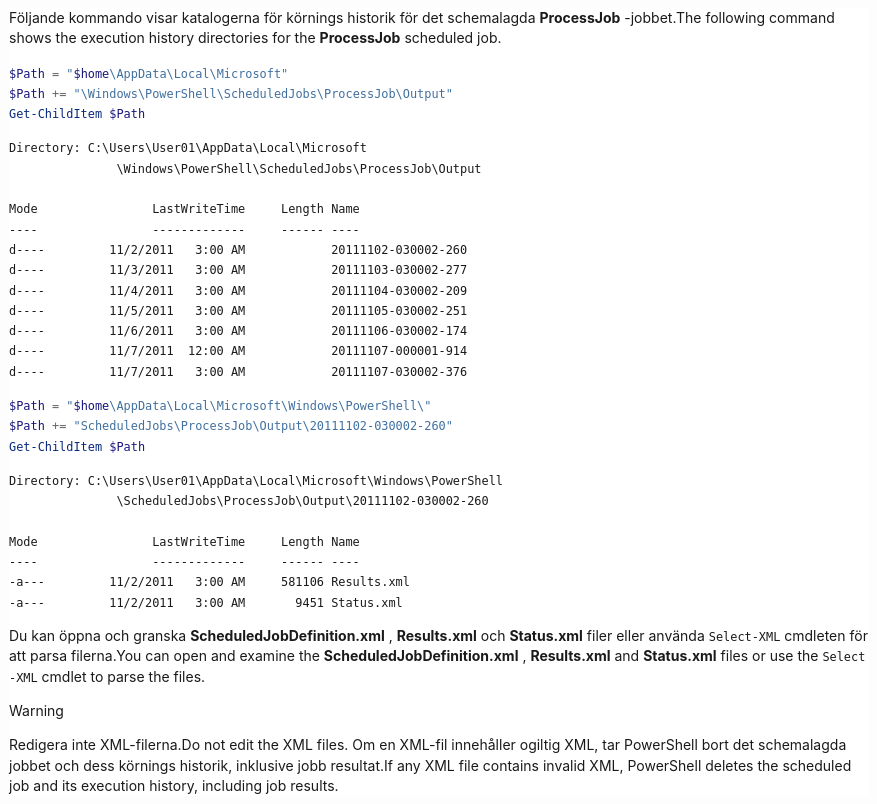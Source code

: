 <span data-ttu-id="2cfff-120">Följande kommando visar katalogerna för körnings historik för det schemalagda **ProcessJob** -jobbet.</span><span class="sxs-lookup"><span data-stu-id="2cfff-120">The following command shows the execution history directories for the **ProcessJob** scheduled job.</span></span>

```powershell
$Path = "$home\AppData\Local\Microsoft"
$Path += "\Windows\PowerShell\ScheduledJobs\ProcessJob\Output"
Get-ChildItem $Path
```

```Output
Directory: C:\Users\User01\AppData\Local\Microsoft
               \Windows\PowerShell\ScheduledJobs\ProcessJob\Output

Mode                LastWriteTime     Length Name
----                -------------     ------ ----
d----         11/2/2011   3:00 AM            20111102-030002-260
d----         11/3/2011   3:00 AM            20111103-030002-277
d----         11/4/2011   3:00 AM            20111104-030002-209
d----         11/5/2011   3:00 AM            20111105-030002-251
d----         11/6/2011   3:00 AM            20111106-030002-174
d----         11/7/2011  12:00 AM            20111107-000001-914
d----         11/7/2011   3:00 AM            20111107-030002-376
```

```powershell
$Path = "$home\AppData\Local\Microsoft\Windows\PowerShell\"
$Path += "ScheduledJobs\ProcessJob\Output\20111102-030002-260"
Get-ChildItem $Path
```

```Output
Directory: C:\Users\User01\AppData\Local\Microsoft\Windows\PowerShell
               \ScheduledJobs\ProcessJob\Output\20111102-030002-260

Mode                LastWriteTime     Length Name
----                -------------     ------ ----
-a---         11/2/2011   3:00 AM     581106 Results.xml
-a---         11/2/2011   3:00 AM       9451 Status.xml
```

<span data-ttu-id="2cfff-121">Du kan öppna och granska **ScheduledJobDefinition.xml** , **Results.xml** och **Status.xml** filer eller använda `Select-XML` cmdleten för att parsa filerna.</span><span class="sxs-lookup"><span data-stu-id="2cfff-121">You can open and examine the **ScheduledJobDefinition.xml** , **Results.xml** and **Status.xml** files or use the `Select-XML` cmdlet to parse the files.</span></span>

> [!WARNING]
> <span data-ttu-id="2cfff-122">Redigera inte XML-filerna.</span><span class="sxs-lookup"><span data-stu-id="2cfff-122">Do not edit the XML files.</span></span> <span data-ttu-id="2cfff-123">Om en XML-fil innehåller ogiltig XML, tar PowerShell bort det schemalagda jobbet och dess körnings historik, inklusive jobb resultat.</span><span class="sxs-lookup"><span data-stu-id="2cfff-123">If any XML file contains invalid XML, PowerShell deletes the scheduled job and its execution history, including job results.</span></span>
